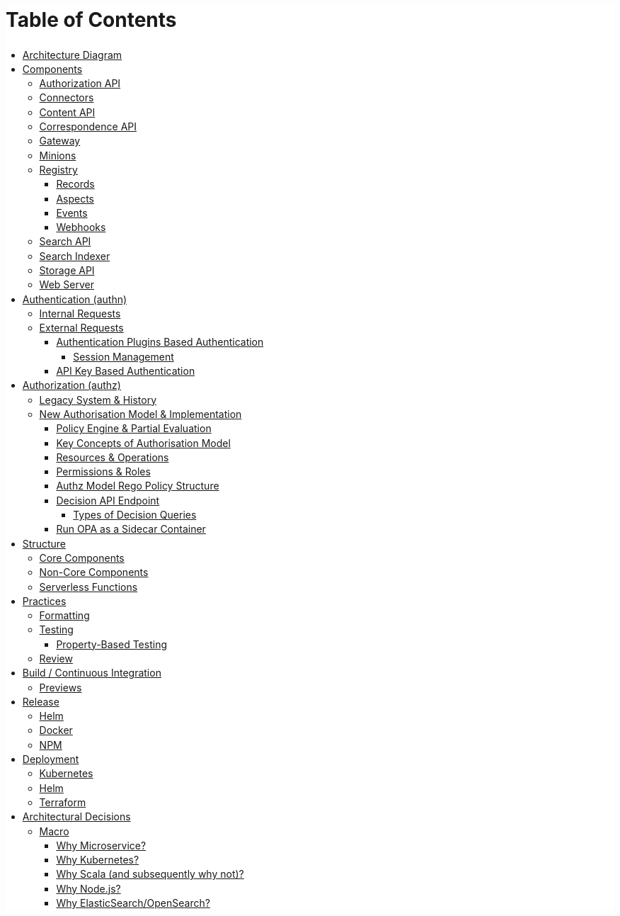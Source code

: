 # Table of Contents

- [Architecture Diagram](#architecture-diagram)
- [Components](#components)
  - [Authorization API](#authorization-api)
  - [Connectors](#connectors)
  - [Content API](#content-api)
  - [Correspondence API](#correspondence-api)
  - [Gateway](#gateway)
  - [Minions](#minions)
  - [Registry](#registry)
    - [Records](#records)
    - [Aspects](#aspects)
    - [Events](#events)
    - [Webhooks](#webhooks)
  - [Search API](#search-api)
  - [Search Indexer](#search-indexer)
  - [Storage API](#storage-api)
  - [Web Server](#web-server)
- [Authentication (authn)](#authentication-authn)
  - [Internal Requests](#internal-requests)
  - [External Requests](#external-requests)
    - [Authentication Plugins Based Authentication](#authentication-plugins-based-authentication)
      - [Session Management](#session-management)
    - [API Key Based Authentication](#api-key-based-authentication)
- [Authorization (authz)](#authorization-authz)
  - [Legacy System & History](#legacy-system-history)
  - [New Authorisation Model & Implementation](#new-authorisation-model-implementation)
    - [Policy Engine & Partial Evaluation](#policy-engine-partial-evaluation)
    - [Key Concepts of Authorisation Model](#key-concepts-of-authorisation-model)
    - [Resources & Operations](#resources-operations)
    - [Permissions & Roles](#permissions-roles)
    - [Authz Model Rego Policy Structure](#authz-model-rego-policy-structure)
    - [Decision API Endpoint](#decision-api-endpoint)
      - [Types of Decision Queries](#types-of-decision-queries)
    - [Run OPA as a Sidecar Container](#run-opa-as-a-sidecar-container)
- [Structure](#structure)
  - [Core Components](#core-components)
  - [Non-Core Components](#non-core-components)
  - [Serverless Functions](#serverless-functions)
- [Practices](#practices)
  - [Formatting](#formatting)
  - [Testing](#testing)
    - [Property-Based Testing](#property-based-testing)
  - [Review](#review)
- [Build / Continuous Integration](#build---continuous-integration)
  - [Previews](#previews)
- [Release](#release)
  - [Helm](#helm)
  - [Docker](#docker)
  - [NPM](#npm)
- [Deployment](#deployment)
  - [Kubernetes](#kubernetes)
  - [Helm](#helm-1)
  - [Terraform](#terraform)
- [Architectural Decisions](#architectural-decisions)
  - [Macro](#macro)
    - [Why Microservice?](#why-microservices-)
    - [Why Kubernetes?](#why-kubernetes-)
    - [Why Scala (and subsequently why not)?](#why-scala--and-subsequently-why-not--)
    - [Why Node.js?](#why-nodejs-)
    - [Why ElasticSearch/OpenSearch?](#why-elasticsearch-)